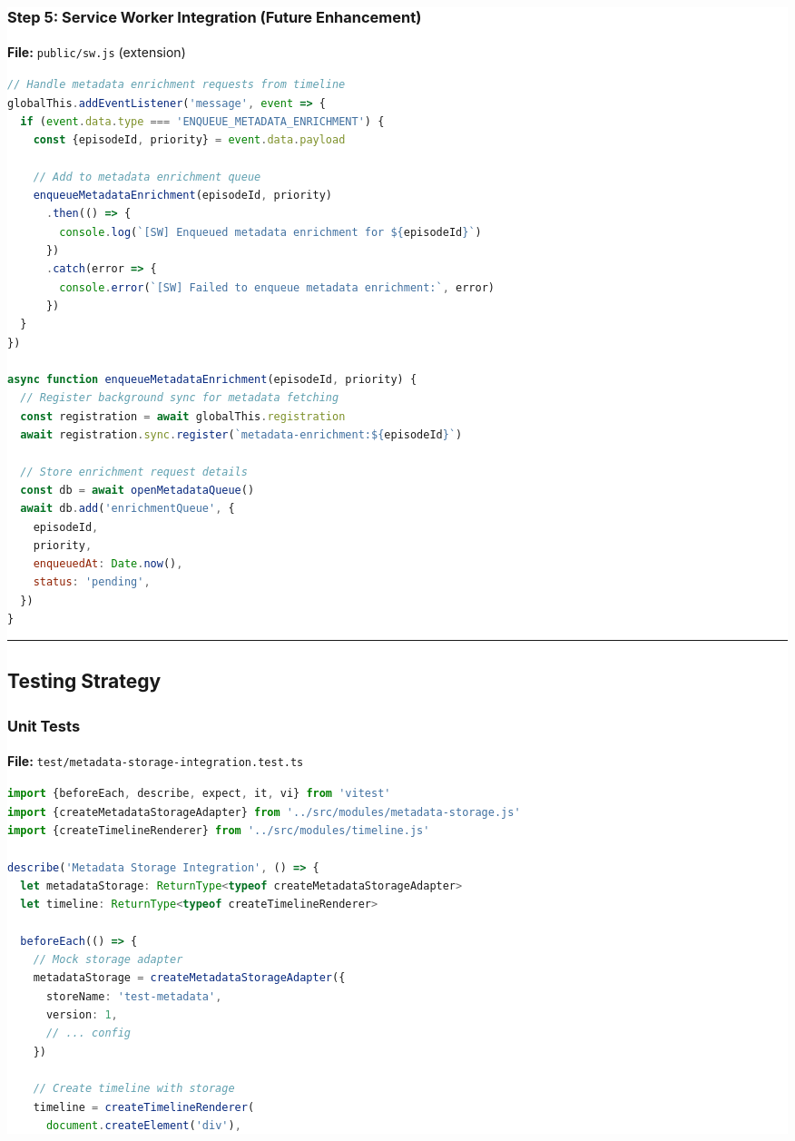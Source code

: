### Step 5: Service Worker Integration (Future Enhancement)

**File:** `public/sw.js` (extension)

```javascript
// Handle metadata enrichment requests from timeline
globalThis.addEventListener('message', event => {
  if (event.data.type === 'ENQUEUE_METADATA_ENRICHMENT') {
    const {episodeId, priority} = event.data.payload

    // Add to metadata enrichment queue
    enqueueMetadataEnrichment(episodeId, priority)
      .then(() => {
        console.log(`[SW] Enqueued metadata enrichment for ${episodeId}`)
      })
      .catch(error => {
        console.error(`[SW] Failed to enqueue metadata enrichment:`, error)
      })
  }
})

async function enqueueMetadataEnrichment(episodeId, priority) {
  // Register background sync for metadata fetching
  const registration = await globalThis.registration
  await registration.sync.register(`metadata-enrichment:${episodeId}`)

  // Store enrichment request details
  const db = await openMetadataQueue()
  await db.add('enrichmentQueue', {
    episodeId,
    priority,
    enqueuedAt: Date.now(),
    status: 'pending',
  })
}
```

---

## Testing Strategy

### Unit Tests

**File:** `test/metadata-storage-integration.test.ts`

```typescript
import {beforeEach, describe, expect, it, vi} from 'vitest'
import {createMetadataStorageAdapter} from '../src/modules/metadata-storage.js'
import {createTimelineRenderer} from '../src/modules/timeline.js'

describe('Metadata Storage Integration', () => {
  let metadataStorage: ReturnType<typeof createMetadataStorageAdapter>
  let timeline: ReturnType<typeof createTimelineRenderer>

  beforeEach(() => {
    // Mock storage adapter
    metadataStorage = createMetadataStorageAdapter({
      storeName: 'test-metadata',
      version: 1,
      // ... config
    })

    // Create timeline with storage
    timeline = createTimelineRenderer(
      document.createElement('div'),
```
